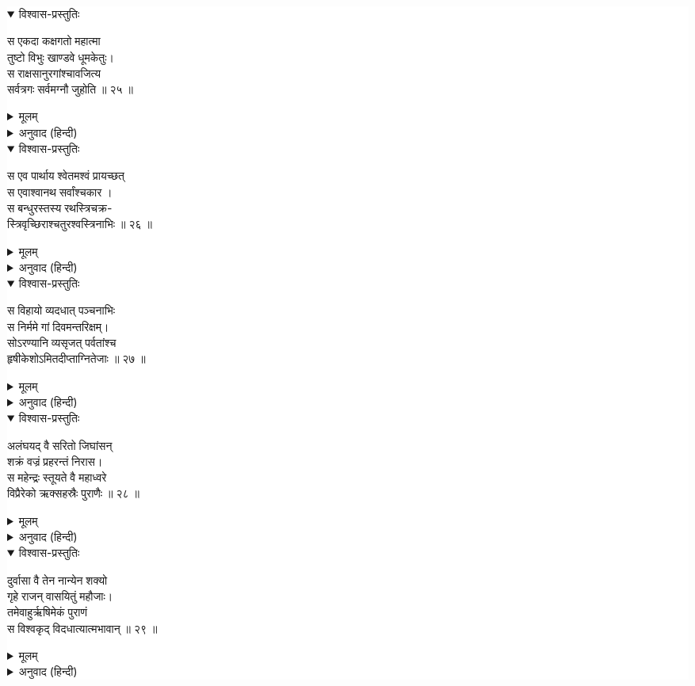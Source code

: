 <details open><summary>विश्वास-प्रस्तुतिः</summary>

स एकदा कक्षगतो महात्मा  
तुष्टो विभुः खाण्डवे धूमकेतुः।  
स राक्षसानुरगांश्चावजित्य  
सर्वत्रगः सर्वमग्नौ जुहोति ॥ २५ ॥
</details>

<details><summary>मूलम्</summary></details>

<details><summary>अनुवाद (हिन्दी)</summary></details>

<details open><summary>विश्वास-प्रस्तुतिः</summary>

स एव पार्थाय श्वेतमश्वं प्रायच्छत्  
स एवाश्वानथ सर्वांश्चकार ।  
स बन्धुरस्तस्य रथस्त्रिचक्र-  
स्त्रिवृच्छिराश्चतुरश्वस्त्रिनाभिः ॥ २६ ॥
</details>

<details><summary>मूलम्</summary></details>

<details><summary>अनुवाद (हिन्दी)</summary></details>

<details open><summary>विश्वास-प्रस्तुतिः</summary>

स विहायो व्यदधात् पञ्चनाभिः  
स निर्ममे गां दिवमन्तरिक्षम्।  
सोऽरण्यानि व्यसृजत् पर्वतांश्च  
हृषीकेशोऽमितदीप्ताग्नितेजाः ॥ २७ ॥
</details>

<details><summary>मूलम्</summary></details>

<details><summary>अनुवाद (हिन्दी)</summary></details>

<details open><summary>विश्वास-प्रस्तुतिः</summary>

अलंघयद् वै सरितो जिघांसन्  
शक्रं वज्रं प्रहरन्तं निरास।  
स महेन्द्रः स्तूयते वै महाध्वरे  
विप्रैरेको ऋक्सहस्रैः पुराणैः ॥ २८ ॥
</details>

<details><summary>मूलम्</summary></details>

<details><summary>अनुवाद (हिन्दी)</summary></details>

<details open><summary>विश्वास-प्रस्तुतिः</summary>

दुर्वासा वै तेन नान्येन शक्यो  
गृहे राजन् वासयितुं महौजाः।  
तमेवाहुर्ऋषिमेकं पुराणं  
स विश्वकृद्‌ विदधात्यात्मभावान् ॥ २९ ॥
</details>

<details><summary>मूलम्</summary></details>

<details><summary>अनुवाद (हिन्दी)</summary></details>
